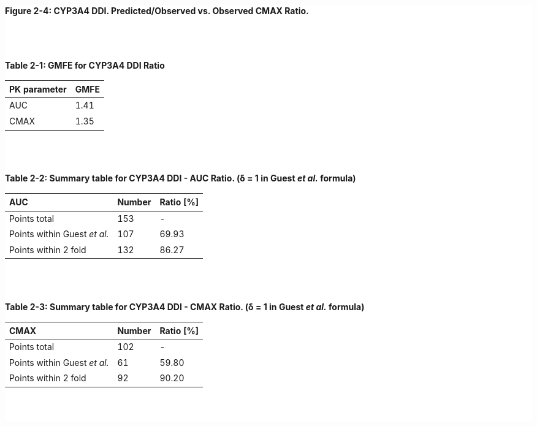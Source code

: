 

**Figure 2-4: CYP3A4 DDI.  Predicted/Observed vs. Observed CMAX Ratio.**


<br>
<br>


<a id="table-2-1"></a>

**Table 2-1: GMFE for CYP3A4 DDI Ratio**


|PK parameter |GMFE |
|:------------|:----|
|AUC          |1.41 |
|CMAX         |1.35 |


<br>
<br>


<a id="table-2-2"></a>

**Table 2-2: Summary table for CYP3A4 DDI - AUC Ratio. (&delta; = 1 in Guest *et al.* formula)**


|AUC                          |Number |Ratio [%] |
|:----------------------------|:------|:---------|
|Points total                 |153    |-        |
|Points within Guest *et al.* |107    |69.93     |
|Points within 2 fold         |132    |86.27     |


<br>
<br>


<a id="table-2-3"></a>

**Table 2-3: Summary table for CYP3A4 DDI - CMAX Ratio. (&delta; = 1 in Guest *et al.* formula)**


|CMAX                         |Number |Ratio [%] |
|:----------------------------|:------|:---------|
|Points total                 |102    |-        |
|Points within Guest *et al.* |61     |59.80     |
|Points within 2 fold         |92     |90.20     |


<br>
<br>


<a id="table-2-4"></a>
